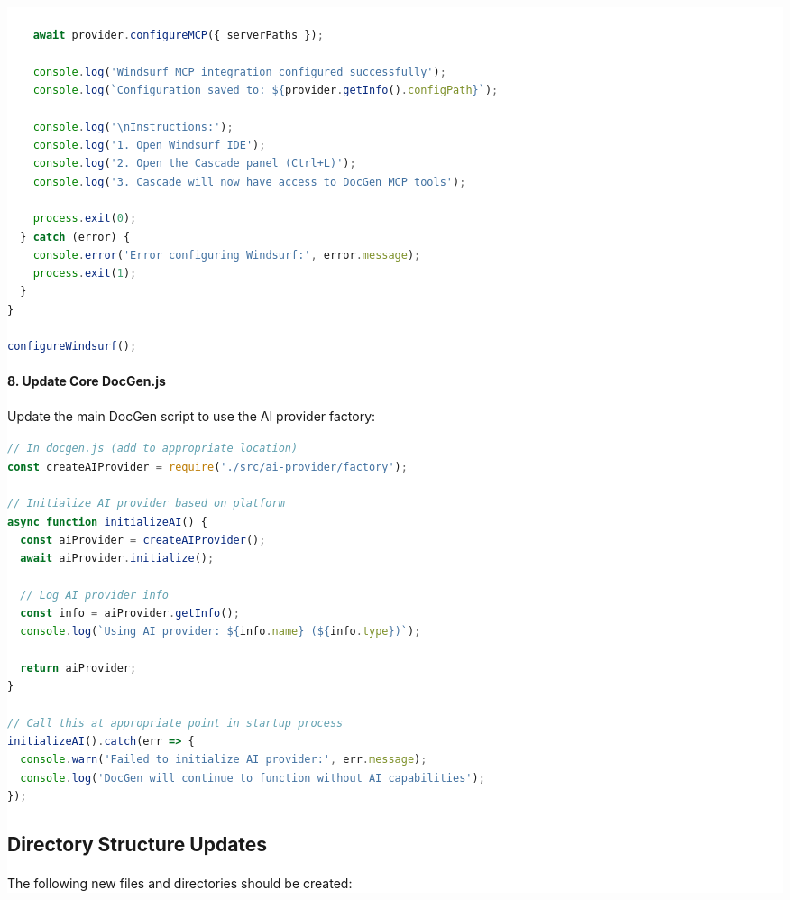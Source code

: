 ```javascript
    
    await provider.configureMCP({ serverPaths });
    
    console.log('Windsurf MCP integration configured successfully');
    console.log(`Configuration saved to: ${provider.getInfo().configPath}`);
    
    console.log('\nInstructions:');
    console.log('1. Open Windsurf IDE');
    console.log('2. Open the Cascade panel (Ctrl+L)');
    console.log('3. Cascade will now have access to DocGen MCP tools');
    
    process.exit(0);
  } catch (error) {
    console.error('Error configuring Windsurf:', error.message);
    process.exit(1);
  }
}

configureWindsurf();
```

#### 8. Update Core DocGen.js

Update the main DocGen script to use the AI provider factory:

```javascript
// In docgen.js (add to appropriate location)
const createAIProvider = require('./src/ai-provider/factory');

// Initialize AI provider based on platform
async function initializeAI() {
  const aiProvider = createAIProvider();
  await aiProvider.initialize();
  
  // Log AI provider info
  const info = aiProvider.getInfo();
  console.log(`Using AI provider: ${info.name} (${info.type})`);
  
  return aiProvider;
}

// Call this at appropriate point in startup process
initializeAI().catch(err => {
  console.warn('Failed to initialize AI provider:', err.message);
  console.log('DocGen will continue to function without AI capabilities');
});
```

## Directory Structure Updates

The following new files and directories should be created:
